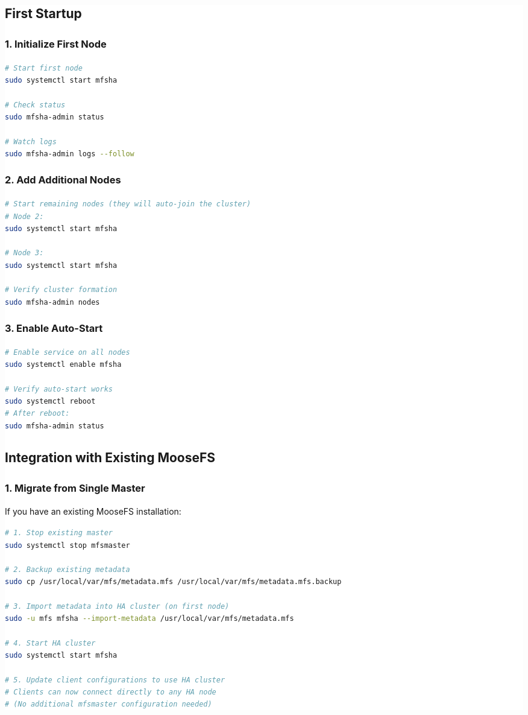 ## First Startup

### 1. Initialize First Node

```bash
# Start first node
sudo systemctl start mfsha

# Check status
sudo mfsha-admin status

# Watch logs
sudo mfsha-admin logs --follow
```

### 2. Add Additional Nodes

```bash
# Start remaining nodes (they will auto-join the cluster)
# Node 2:
sudo systemctl start mfsha

# Node 3:
sudo systemctl start mfsha

# Verify cluster formation
sudo mfsha-admin nodes
```

### 3. Enable Auto-Start

```bash
# Enable service on all nodes
sudo systemctl enable mfsha

# Verify auto-start works
sudo systemctl reboot
# After reboot:
sudo mfsha-admin status
```

## Integration with Existing MooseFS

### 1. Migrate from Single Master

If you have an existing MooseFS installation:

```bash
# 1. Stop existing master
sudo systemctl stop mfsmaster

# 2. Backup existing metadata
sudo cp /usr/local/var/mfs/metadata.mfs /usr/local/var/mfs/metadata.mfs.backup

# 3. Import metadata into HA cluster (on first node)
sudo -u mfs mfsha --import-metadata /usr/local/var/mfs/metadata.mfs

# 4. Start HA cluster
sudo systemctl start mfsha

# 5. Update client configurations to use HA cluster
# Clients can now connect directly to any HA node
# (No additional mfsmaster configuration needed)
```
